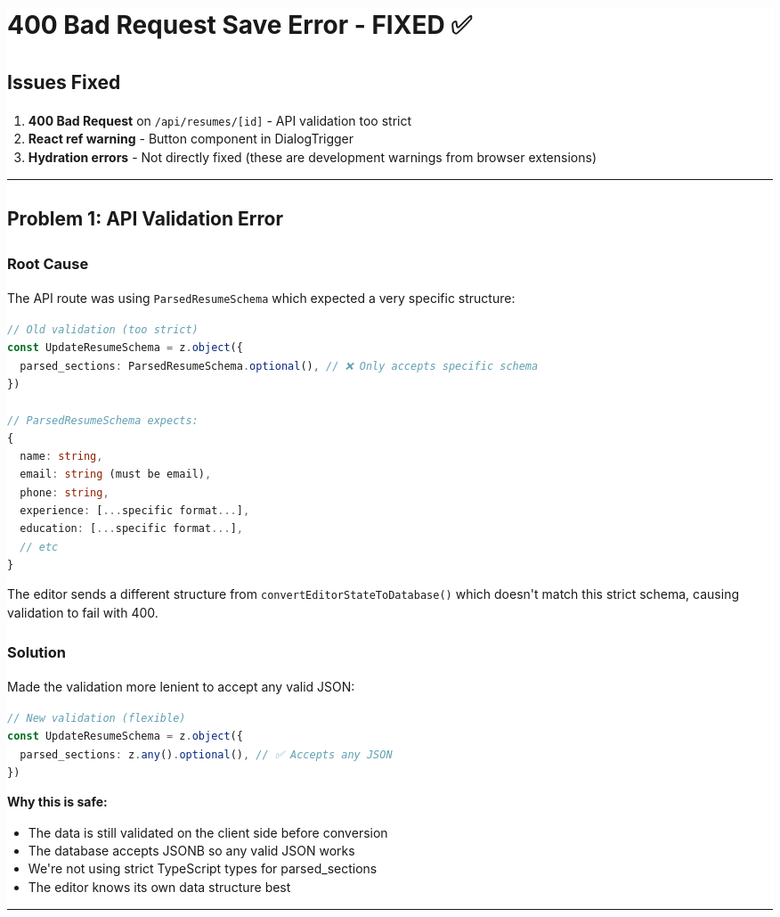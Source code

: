 # 400 Bad Request Save Error - FIXED ✅

## Issues Fixed

1. **400 Bad Request** on `/api/resumes/[id]` - API validation too strict
2. **React ref warning** - Button component in DialogTrigger
3. **Hydration errors** - Not directly fixed (these are development warnings from browser extensions)

---

## Problem 1: API Validation Error

### Root Cause

The API route was using `ParsedResumeSchema` which expected a very specific structure:

```typescript
// Old validation (too strict)
const UpdateResumeSchema = z.object({
  parsed_sections: ParsedResumeSchema.optional(), // ❌ Only accepts specific schema
})

// ParsedResumeSchema expects:
{
  name: string,
  email: string (must be email),
  phone: string,
  experience: [...specific format...],
  education: [...specific format...],
  // etc
}
```

The editor sends a different structure from `convertEditorStateToDatabase()` which doesn't match this strict schema, causing validation to fail with 400.

### Solution

Made the validation more lenient to accept any valid JSON:

```typescript
// New validation (flexible)
const UpdateResumeSchema = z.object({
  parsed_sections: z.any().optional(), // ✅ Accepts any JSON
})
```

**Why this is safe:**
- The data is still validated on the client side before conversion
- The database accepts JSONB so any valid JSON works
- We're not using strict TypeScript types for parsed_sections
- The editor knows its own data structure best

---